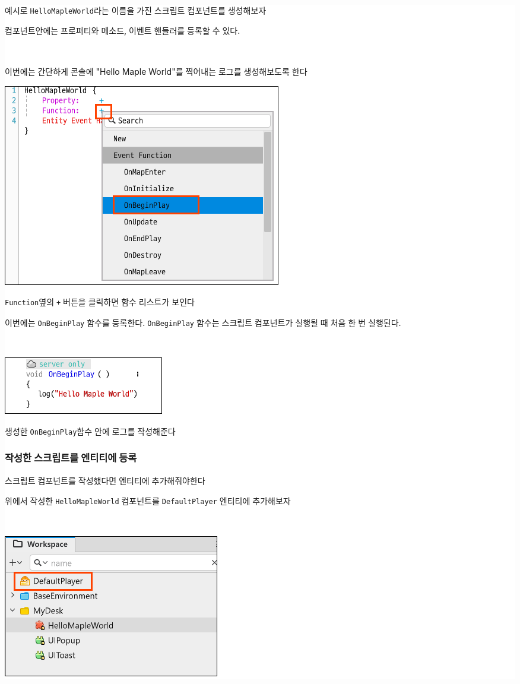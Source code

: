 예시로 `HelloMapleWorld`라는 이름을 가진 스크립트 컴포넌트를 생성해보자

컴포넌트안에는 프로퍼티와 메소드, 이벤트 핸들러를 등록할 수 있다.

<br/>

이번에는 간단하게 콘솔에 "Hello Maple World"를 찍어내는 로그를 생성해보도록 한다

![](./comp-func.png)

`Function`옆의 `+` 버튼을 클릭하면 함수 리스트가 보인다

이번에는 `OnBeginPlay` 함수를 등록한다. `OnBeginPlay` 함수는 스크립트 컴포넌트가 실행될 때 처음 한 번 실행된다.

<br/>

![](./func-log.png)

생성한 `OnBeginPlay`함수 안에 로그를 작성해준다





### 작성한 스크립트를 엔티티에 등록

스크립트 컴포넌트를 작성했다면 엔티티에 추가해줘야한다

위에서 작성한 `HelloMapleWorld` 컴포넌트를 `DefaultPlayer` 엔티티에 추가해보자

<br/>

![](./workspace.png)
